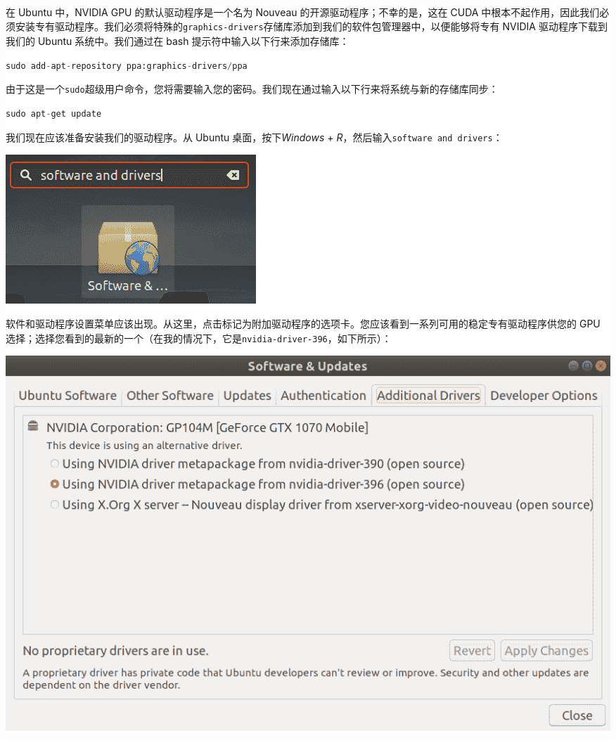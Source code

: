 在 Ubuntu 中，NVIDIA GPU 的默认驱动程序是一个名为 Nouveau 的开源驱动程序；不幸的是，这在 CUDA 中根本不起作用，因此我们必须安装专有驱动程序。我们必须将特殊的`graphics-drivers`存储库添加到我们的软件包管理器中，以便能够将专有 NVIDIA 驱动程序下载到我们的 Ubuntu 系统中。我们通过在 bash 提示符中输入以下行来添加存储库：

```py
sudo add-apt-repository ppa:graphics-drivers/ppa
```

由于这是一个`sudo`超级用户命令，您将需要输入您的密码。我们现在通过输入以下行来将系统与新的存储库同步：

```py
sudo apt-get update
```

我们现在应该准备安装我们的驱动程序。从 Ubuntu 桌面，按下*Windows* + *R*，然后输入`software and drivers`：

![](img/33637818-a7d1-4fb9-8b47-9c09741b001c.png)

软件和驱动程序设置菜单应该出现。从这里，点击标记为附加驱动程序的选项卡。您应该看到一系列可用的稳定专有驱动程序供您的 GPU 选择；选择您看到的最新的一个（在我的情况下，它是`nvidia-driver-396`，如下所示）：

![](img/d75d9ff2-f44a-459c-ba72-7ded556d763b.png)

